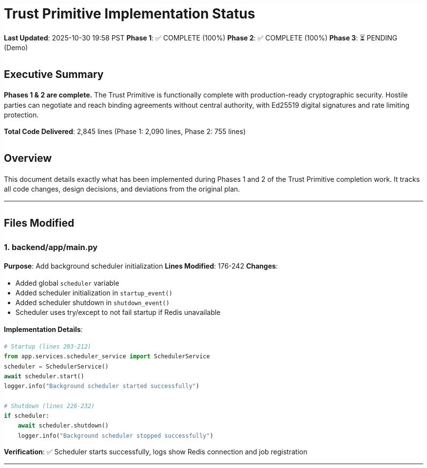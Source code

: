 # Trust Primitive Implementation Status
**Last Updated**: 2025-10-30 19:58 PST
**Phase 1**: ✅ COMPLETE (100%)
**Phase 2**: ✅ COMPLETE (100%)
**Phase 3**: ⏳ PENDING (Demo)

## Executive Summary

**Phases 1 & 2 are complete.** The Trust Primitive is functionally complete with production-ready cryptographic security. Hostile parties can negotiate and reach binding agreements without central authority, with Ed25519 digital signatures and rate limiting protection.

**Total Code Delivered**: 2,845 lines (Phase 1: 2,090 lines, Phase 2: 755 lines)

## Overview

This document details exactly what has been implemented during Phases 1 and 2 of the Trust Primitive completion work. It tracks all code changes, design decisions, and deviations from the original plan.

---

## Files Modified

### 1. backend/app/main.py
**Purpose**: Add background scheduler initialization
**Lines Modified**: 176-242
**Changes**:
- Added global `scheduler` variable
- Added scheduler initialization in `startup_event()`
- Added scheduler shutdown in `shutdown_event()`
- Scheduler uses try/except to not fail startup if Redis unavailable

**Implementation Details**:
```python
# Startup (lines 203-212)
from app.services.scheduler_service import SchedulerService
scheduler = SchedulerService()
await scheduler.start()
logger.info("Background scheduler started successfully")

# Shutdown (lines 226-232)
if scheduler:
    await scheduler.shutdown()
    logger.info("Background scheduler stopped successfully")
```

**Verification**: ✅ Scheduler starts successfully, logs show Redis connection and job registration

---
